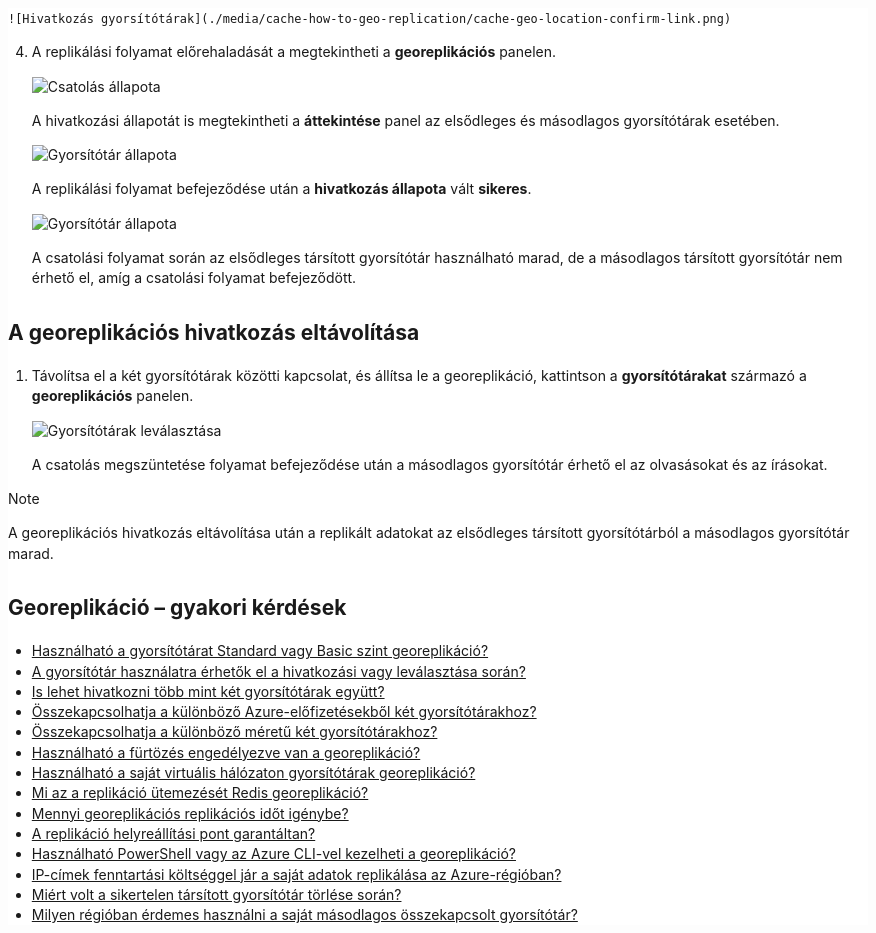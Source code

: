     ![Hivatkozás gyorsítótárak](./media/cache-how-to-geo-replication/cache-geo-location-confirm-link.png)

4. A replikálási folyamat előrehaladását a megtekintheti a **georeplikációs** panelen.

    ![Csatolás állapota](./media/cache-how-to-geo-replication/cache-geo-location-linking.png)

    A hivatkozási állapotát is megtekintheti a **áttekintése** panel az elsődleges és másodlagos gyorsítótárak esetében.

    ![Gyorsítótár állapota](./media/cache-how-to-geo-replication/cache-geo-location-link-status.png)

    A replikálási folyamat befejeződése után a **hivatkozás állapota** vált **sikeres**.

    ![Gyorsítótár állapota](./media/cache-how-to-geo-replication/cache-geo-location-link-successful.png)

    A csatolási folyamat során az elsődleges társított gyorsítótár használható marad, de a másodlagos társított gyorsítótár nem érhető el, amíg a csatolási folyamat befejeződött.

## <a name="remove-a-geo-replication-link"></a>A georeplikációs hivatkozás eltávolítása

1. Távolítsa el a két gyorsítótárak közötti kapcsolat, és állítsa le a georeplikáció, kattintson a **gyorsítótárakat** származó a **georeplikációs** panelen.
    
    ![Gyorsítótárak leválasztása](./media/cache-how-to-geo-replication/cache-geo-location-unlink.png)

    A csatolás megszüntetése folyamat befejeződése után a másodlagos gyorsítótár érhető el az olvasásokat és az írásokat.

>[!NOTE]
>A georeplikációs hivatkozás eltávolítása után a replikált adatokat az elsődleges társított gyorsítótárból a másodlagos gyorsítótár marad.
>
>

## <a name="geo-replication-faq"></a>Georeplikáció – gyakori kérdések

- [Használható a gyorsítótárat Standard vagy Basic szint georeplikáció?](#can-i-use-geo-replication-with-a-standard-or-basic-tier-cache)
- [A gyorsítótár használatra érhetők el a hivatkozási vagy leválasztása során?](#is-my-cache-available-for-use-during-the-linking-or-unlinking-process)
- [Is lehet hivatkozni több mint két gyorsítótárak együtt?](#can-i-link-more-than-two-caches-together)
- [Összekapcsolhatja a különböző Azure-előfizetésekből két gyorsítótárakhoz?](#can-i-link-two-caches-from-different-azure-subscriptions)
- [Összekapcsolhatja a különböző méretű két gyorsítótárakhoz?](#can-i-link-two-caches-with-different-sizes)
- [Használható a fürtözés engedélyezve van a georeplikáció?](#can-i-use-geo-replication-with-clustering-enabled)
- [Használható a saját virtuális hálózaton gyorsítótárak georeplikáció?](#can-i-use-geo-replication-with-my-caches-in-a-vnet)
- [Mi az a replikáció ütemezését Redis georeplikáció?](#what-is-the-replication-schedule-for-redis-geo-replication)
- [Mennyi georeplikációs replikációs időt igénybe?](#how-long-does-geo-replication-replication-take)
- [A replikáció helyreállítási pont garantáltan?](#is-the-replication-recovery-point-guaranteed)
- [Használható PowerShell vagy az Azure CLI-vel kezelheti a georeplikáció?](#can-i-use-powershell-or-azure-cli-to-manage-geo-replication)
- [IP-címek fenntartási költséggel jár a saját adatok replikálása az Azure-régióban?](#how-much-does-it-cost-to-replicate-my-data-across-azure-regions)
- [Miért volt a sikertelen társított gyorsítótár törlése során?](#why-did-the-operation-fail-when-i-tried-to-delete-my-linked-cache)
- [Milyen régióban érdemes használni a saját másodlagos összekapcsolt gyorsítótár?](#what-region-should-i-use-for-my-secondary-linked-cache)